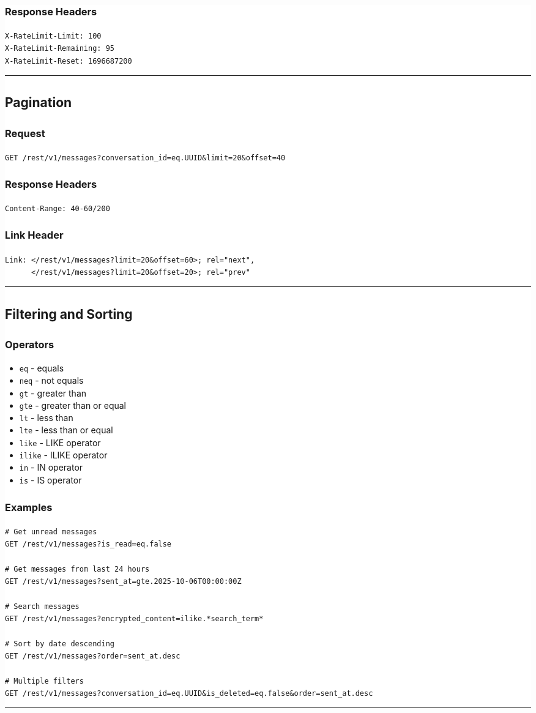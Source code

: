 ### Response Headers
```http
X-RateLimit-Limit: 100
X-RateLimit-Remaining: 95
X-RateLimit-Reset: 1696687200
```

---

## Pagination

### Request
```http
GET /rest/v1/messages?conversation_id=eq.UUID&limit=20&offset=40
```

### Response Headers
```http
Content-Range: 40-60/200
```

### Link Header
```http
Link: </rest/v1/messages?limit=20&offset=60>; rel="next",
      </rest/v1/messages?limit=20&offset=20>; rel="prev"
```

---

## Filtering and Sorting

### Operators
- `eq` - equals
- `neq` - not equals
- `gt` - greater than
- `gte` - greater than or equal
- `lt` - less than
- `lte` - less than or equal
- `like` - LIKE operator
- `ilike` - ILIKE operator
- `in` - IN operator
- `is` - IS operator

### Examples
```http
# Get unread messages
GET /rest/v1/messages?is_read=eq.false

# Get messages from last 24 hours
GET /rest/v1/messages?sent_at=gte.2025-10-06T00:00:00Z

# Search messages
GET /rest/v1/messages?encrypted_content=ilike.*search_term*

# Sort by date descending
GET /rest/v1/messages?order=sent_at.desc

# Multiple filters
GET /rest/v1/messages?conversation_id=eq.UUID&is_deleted=eq.false&order=sent_at.desc
```

---